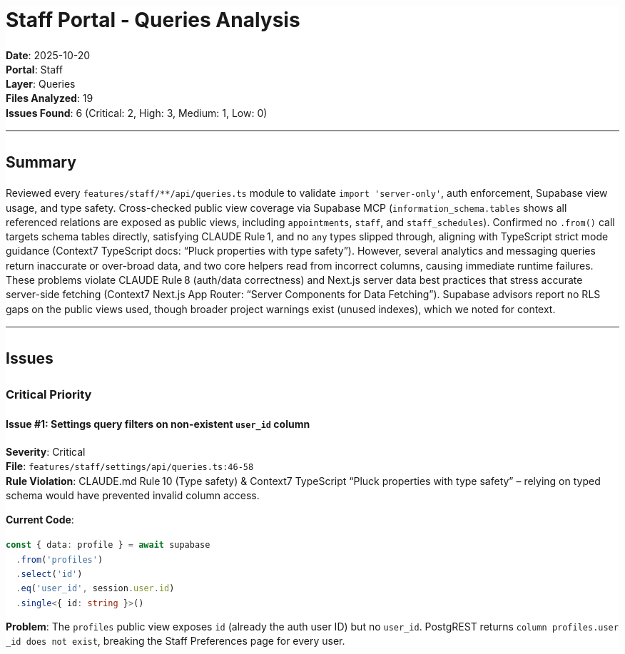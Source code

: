 # Staff Portal - Queries Analysis

**Date**: 2025-10-20  
**Portal**: Staff  
**Layer**: Queries  
**Files Analyzed**: 19  
**Issues Found**: 6 (Critical: 2, High: 3, Medium: 1, Low: 0)

---

## Summary

Reviewed every `features/staff/**/api/queries.ts` module to validate `import 'server-only'`, auth enforcement, Supabase view usage, and type safety. Cross-checked public view coverage via Supabase MCP (`information_schema.tables` shows all referenced relations are exposed as public views, including `appointments`, `staff`, and `staff_schedules`). Confirmed no `.from()` call targets schema tables directly, satisfying CLAUDE Rule 1, and no `any` types slipped through, aligning with TypeScript strict mode guidance (Context7 TypeScript docs: “Pluck properties with type safety”). However, several analytics and messaging queries return inaccurate or over-broad data, and two core helpers read from incorrect columns, causing immediate runtime failures. These problems violate CLAUDE Rule 8 (auth/data correctness) and Next.js server data best practices that stress accurate server-side fetching (Context7 Next.js App Router: “Server Components for Data Fetching”). Supabase advisors report no RLS gaps on the public views used, though broader project warnings exist (unused indexes), which we noted for context.

---

## Issues

### Critical Priority

#### Issue #1: Settings query filters on non-existent `user_id` column
**Severity**: Critical  
**File**: `features/staff/settings/api/queries.ts:46-58`  
**Rule Violation**: CLAUDE.md Rule 10 (Type safety) & Context7 TypeScript “Pluck properties with type safety” – relying on typed schema would have prevented invalid column access.

**Current Code**:
```typescript
const { data: profile } = await supabase
  .from('profiles')
  .select('id')
  .eq('user_id', session.user.id)
  .single<{ id: string }>()
```

**Problem**:
The `profiles` public view exposes `id` (already the auth user ID) but no `user_id`. PostgREST returns `column profiles.user_id does not exist`, breaking the Staff Preferences page for every user.

